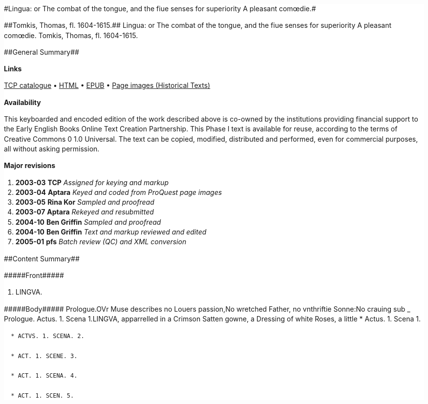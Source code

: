 #Lingua: or The combat of the tongue, and the fiue senses for superiority A pleasant comœdie.#

##Tomkis, Thomas, fl. 1604-1615.##
Lingua: or The combat of the tongue, and the fiue senses for superiority A pleasant comœdie.
Tomkis, Thomas, fl. 1604-1615.

##General Summary##

**Links**

[TCP catalogue](http://www.ota.ox.ac.uk/tcp/)  • 
[HTML](http://tei.it.ox.ac.uk/tcp/Texts-HTML/free/A13/A13804.html)  • 
[EPUB](http://tei.it.ox.ac.uk/tcp/Texts-EPUB/free/A13/A13804.epub) • 
[Page images (Historical Texts)](https://data.historicaltexts.jisc.ac.uk/view?pubId=eebo-99853664e&pageId=eebo-99853664e-19058-1)

**Availability**

This keyboarded and encoded edition of the
	       work described above is co-owned by the institutions
	       providing financial support to the Early English Books
	       Online Text Creation Partnership. This Phase I text is
	       available for reuse, according to the terms of Creative
	       Commons 0 1.0 Universal. The text can be copied,
	       modified, distributed and performed, even for
	       commercial purposes, all without asking permission.

**Major revisions**

1. __2003-03__ __TCP__ *Assigned for keying and markup*
1. __2003-04__ __Aptara__ *Keyed and coded from ProQuest page images*
1. __2003-05__ __Rina Kor__ *Sampled and proofread*
1. __2003-07__ __Aptara__ *Rekeyed and resubmitted*
1. __2004-10__ __Ben Griffin__ *Sampled and proofread*
1. __2004-10__ __Ben Griffin__ *Text and markup reviewed and edited*
1. __2005-01__ __pfs__ *Batch review (QC) and XML conversion*

##Content Summary##

#####Front#####

1. LINGVA.

#####Body#####
Prologue.OVr Muse describes no Louers passion,No wretched Father, no vnthriftie Sonne:No crauing sub
    _ Prologue.
Actus. 1. Scena 1.LINGVA, apparrelled in a Crimson Satten gowne, a Dressing of
white Roses, a little
      * Actus. 1. Scena 1.

      * ACTVS. 1. SCENA. 2.

      * ACT. 1. SCENE. 3.

      * ACT. 1. SCENA. 4.

      * ACT. 1. SCEN. 5.
